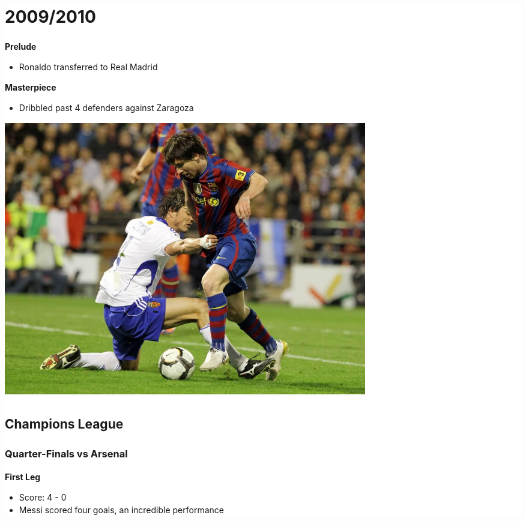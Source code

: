 # 2009/2010

**Prelude**  
- Ronaldo transferred to Real Madrid  

**Masterpiece**  
- Dribbled past 4 defenders against Zaragoza  

<img src="image-1.png" alt="drawing" width="600"/>

## Champions League

### Quarter-Finals vs Arsenal

**First Leg**  
- Score: 4 - 0  
- Messi scored four goals, an incredible performance  
